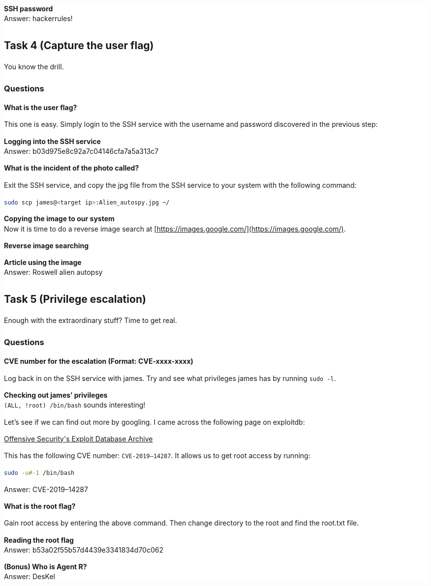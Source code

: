 **SSH password**  
Answer: hackerrules!

## Task 4 (Capture the user flag)
You know the drill.

### Questions
**What is the user flag?**

This one is easy. Simply login to the SSH service with the username and password discovered in the previous step:

**Logging into the SSH service**  
Answer: b03d975e8c92a7c04146cfa7a5a313c7

**What is the incident of the photo called?**

Exit the SSH service, and copy the jpg file from the SSH service to your system with the following command:

```sh
sudo scp james@<target ip>:Alien_autospy.jpg ~/
```

**Copying the image to our system**  
Now it is time to do a reverse image search at [https://images.google.com/](https://images.google.com/).

**Reverse image searching**

**Article using the image**  
Answer: Roswell alien autopsy

## Task 5 (Privilege escalation)
Enough with the extraordinary stuff? Time to get real.

### Questions
**CVE number for the escalation (Format: CVE-xxxx-xxxx)**

Log back in on the SSH service with james. Try and see what privileges james has by running `sudo -l`.

**Checking out james’ privileges**  
`(ALL, !root) /bin/bash` sounds interesting!

Let’s see if we can find out more by googling. I came across the following page on exploitdb:

[Offensive Security's Exploit Database Archive](https://www.exploit-db.com/exploits/47502)

This has the following CVE number: `CVE-2019–14287`. It allows us to get root access by running:

```sh
sudo -u#-1 /bin/bash
```

Answer: CVE-2019–14287

**What is the root flag?**

Gain root access by entering the above command. Then change directory to the root and find the root.txt file.

**Reading the root flag**  
Answer: b53a02f55b57d4439e3341834d70c062

**(Bonus) Who is Agent R?**  
Answer: DesKel